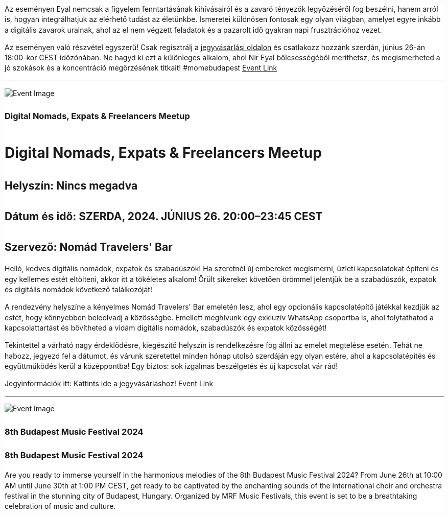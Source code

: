 Az eseményen Eyal nemcsak a figyelem fenntartásának kihívásairól és a zavaró tényezők legyőzéséről fog beszélni, hanem arról is, hogyan integrálhatjuk az elérhető tudást az életünkbe. Ismeretei különösen fontosak egy olyan világban, amelyet egyre inkább a digitális zavarok uralnak, ahol az el nem végzett feladatok és a pazarolt idő gyakran napi frusztrációhoz vezet.

Az eseményen való részvétel egyszerű! Csak regisztrálj a [jegyvásárlási oldalon](https://www.addevent.com/event/Ex22076053) és csatlakozz hozzánk szerdán, június 26-án 18:00-kor CEST időzónában. Ne hagyd ki ezt a különleges alkalom, ahol Nir Eyal bölcsességéből meríthetsz, és megismerheted a jó szokások és a koncentráció megőrzésének titkait! #momebudapest
[Event Link](https://facebook.com/events/359741427217969)

---
![Event Image](https://scontent-fra3-2.xx.fbcdn.net/v/t39.30808-6/429688578_714120304247428_8355972284785933155_n.jpg?stp=dst-jpg_p180x540&_nc_cat=101&ccb=1-7&_nc_sid=75d36f&_nc_ohc=7o8y3-riCBMQ7kNvgFO_aUO&_nc_ht=scontent-fra3-2.xx&oh=00_AYCZ4yX_6AYGT8nuIEHAMLeBHgcpbVcbn0VJNXf-tmiIQw&oe=66817579)

 ### Digital Nomads, Expats & Freelancers Meetup

# Digital Nomads, Expats & Freelancers Meetup

## Helyszín: Nincs megadva
## Dátum és idő: SZERDA, 2024. JÚNIUS 26. 20:00–23:45 CEST
## Szervező: Nomád Travelers' Bar

Helló, kedves digitális nomádok, expatok és szabadúszók! Ha szeretnél új embereket megismerni, üzleti kapcsolatokat építeni és egy kellemes estét eltölteni, akkor itt a tökéletes alkalom! Őrült sikereket követően örömmel jelentjük be a szabadúszók, expatok és digitális nomádok következő találkozóját!

A rendezvény helyszíne a kényelmes Nomád Travelers' Bar emeletén lesz, ahol egy opcionális kapcsolatépítő játékkal kezdjük az estét, hogy könnyebben beleolvadj a közösségbe. Emellett meghívunk egy exkluzív WhatsApp csoportba is, ahol folytathatod a kapcsolattartást és bővítheted a vidám digitális nomádok, szabadúszók és expatok közösségét!

Tekintettel a várható nagy érdeklődésre, kiegészítő helyszín is rendelkezésre fog állni az emelet megtelése esetén. Tehát ne habozz, jegyezd fel a dátumot, és várunk szeretettel minden hónap utolsó szerdáján egy olyan estére, ahol a kapcsolatépítés és együttműködés kerül a középpontba! Egy biztos: sok izgalmas beszélgetés és új kapcsolat vár rád!

Jegyinformációk itt: [Kattints ide a jegyvásárláshoz!](#)
[Event Link](https://facebook.com/events/1069071767480811)

---
![Event Image](https://scontent-fra5-1.xx.fbcdn.net/v/t39.30808-6/410165041_908905137462492_8376554972307910963_n.jpg?_nc_cat=102&ccb=1-7&_nc_sid=75d36f&_nc_ohc=HAuQzCPH9YEQ7kNvgGzMe1k&_nc_ht=scontent-fra5-1.xx&oh=00_AYDnlM-FSYLWovpgp0kAf-RcOeJPSH0GD8hFTsGs9Yk1Vw&oe=66816FE6)

 ### 8th Budapest Music Festival 2024

### 8th Budapest Music Festival 2024

Are you ready to immerse yourself in the harmonious melodies of the 8th Budapest Music Festival 2024? From June 26th at 10:00 AM until June 30th at 1:00 PM CEST, get ready to be captivated by the enchanting sounds of the international choir and orchestra festival in the stunning city of Budapest, Hungary. Organized by MRF Music Festivals, this event is set to be a breathtaking celebration of music and culture.
